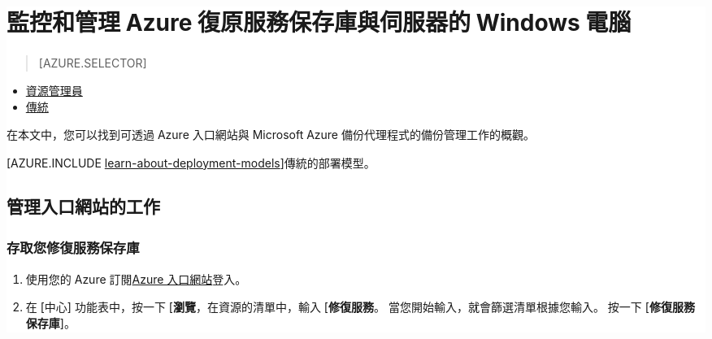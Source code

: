 <properties
    pageTitle="管理 Azure 復原服務保存庫與伺服器 |Microsoft Azure"
    description="您可以使用本教學課程，瞭解如何管理 Azure 復原服務保存庫與伺服器。"
    services="backup"
    documentationCenter=""
    authors="markgalioto"
    manager="cfreeman"
    editor="tysonn"/>

<tags
    ms.service="backup"
    ms.workload="storage-backup-recovery"
    ms.tgt_pltfrm="na"
    ms.devlang="na"
    ms.topic="article"
    ms.date="10/19/2016"
    ms.author="jimpark; markgal"/>


# <a name="monitor-and-manage-azure-recovery-services-vaults-and-servers-for-windows-machines"></a>監控和管理 Azure 復原服務保存庫與伺服器的 Windows 電腦

> [AZURE.SELECTOR]
- [資源管理員](backup-azure-manage-windows-server.md)
- [傳統](backup-azure-manage-windows-server-classic.md)

在本文中，您可以找到可透過 Azure 入口網站與 Microsoft Azure 備份代理程式的備份管理工作的概觀。

[AZURE.INCLUDE [learn-about-deployment-models](../../includes/learn-about-deployment-models-rm-include.md)]傳統的部署模型。

## <a name="management-portal-tasks"></a>管理入口網站的工作

### <a name="access-your-recovery-services-vaults"></a>存取您修復服務保存庫

1. 使用您的 Azure 訂閱[Azure 入口網站](https://portal.azure.com/)登入。

2. 在 [中心] 功能表中，按一下 [**瀏覽**，在資源的清單中，輸入 [**修復服務**。 當您開始輸入，就會篩選清單根據您輸入。 按一下 [**修復服務保存庫**]。
